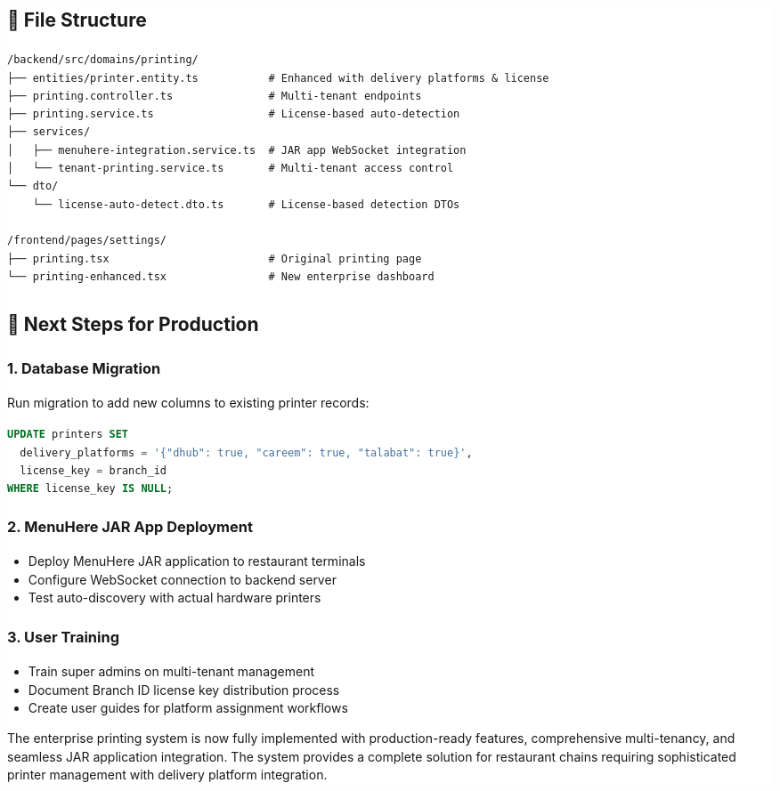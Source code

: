 ## 📁 File Structure

```
/backend/src/domains/printing/
├── entities/printer.entity.ts           # Enhanced with delivery platforms & license
├── printing.controller.ts               # Multi-tenant endpoints
├── printing.service.ts                  # License-based auto-detection
├── services/
│   ├── menuhere-integration.service.ts  # JAR app WebSocket integration
│   └── tenant-printing.service.ts       # Multi-tenant access control
└── dto/
    └── license-auto-detect.dto.ts       # License-based detection DTOs

/frontend/pages/settings/
├── printing.tsx                         # Original printing page
└── printing-enhanced.tsx                # New enterprise dashboard
```

## 🎯 Next Steps for Production

### **1. Database Migration**
Run migration to add new columns to existing printer records:
```sql
UPDATE printers SET 
  delivery_platforms = '{"dhub": true, "careem": true, "talabat": true}',
  license_key = branch_id 
WHERE license_key IS NULL;
```

### **2. MenuHere JAR App Deployment**
- Deploy MenuHere JAR application to restaurant terminals
- Configure WebSocket connection to backend server
- Test auto-discovery with actual hardware printers

### **3. User Training**
- Train super admins on multi-tenant management
- Document Branch ID license key distribution process
- Create user guides for platform assignment workflows

The enterprise printing system is now fully implemented with production-ready features, comprehensive multi-tenancy, and seamless JAR application integration. The system provides a complete solution for restaurant chains requiring sophisticated printer management with delivery platform integration.